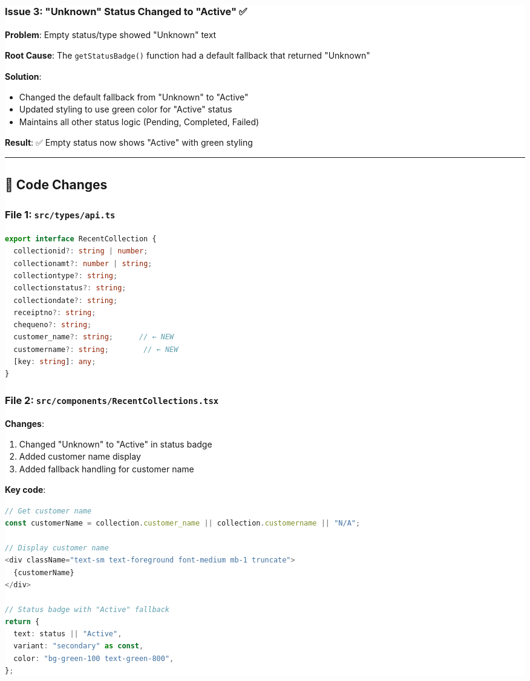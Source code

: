 ### Issue 3: "Unknown" Status Changed to "Active" ✅

**Problem**: Empty status/type showed "Unknown" text

**Root Cause**: The `getStatusBadge()` function had a default fallback that returned "Unknown"

**Solution**:
- Changed the default fallback from "Unknown" to "Active"
- Updated styling to use green color for "Active" status
- Maintains all other status logic (Pending, Completed, Failed)

**Result**: ✅ Empty status now shows "Active" with green styling

---

## 🔧 Code Changes

### File 1: `src/types/api.ts`
```typescript
export interface RecentCollection {
  collectionid?: string | number;
  collectionamt?: number | string;
  collectiontype?: string;
  collectionstatus?: string;
  collectiondate?: string;
  receiptno?: string;
  chequeno?: string;
  customer_name?: string;      // ← NEW
  customername?: string;        // ← NEW
  [key: string]: any;
}
```

### File 2: `src/components/RecentCollections.tsx`
**Changes**:
1. Changed "Unknown" to "Active" in status badge
2. Added customer name display
3. Added fallback handling for customer name

**Key code**:
```typescript
// Get customer name
const customerName = collection.customer_name || collection.customername || "N/A";

// Display customer name
<div className="text-sm text-foreground font-medium mb-1 truncate">
  {customerName}
</div>

// Status badge with "Active" fallback
return {
  text: status || "Active",
  variant: "secondary" as const,
  color: "bg-green-100 text-green-800",
};
```

